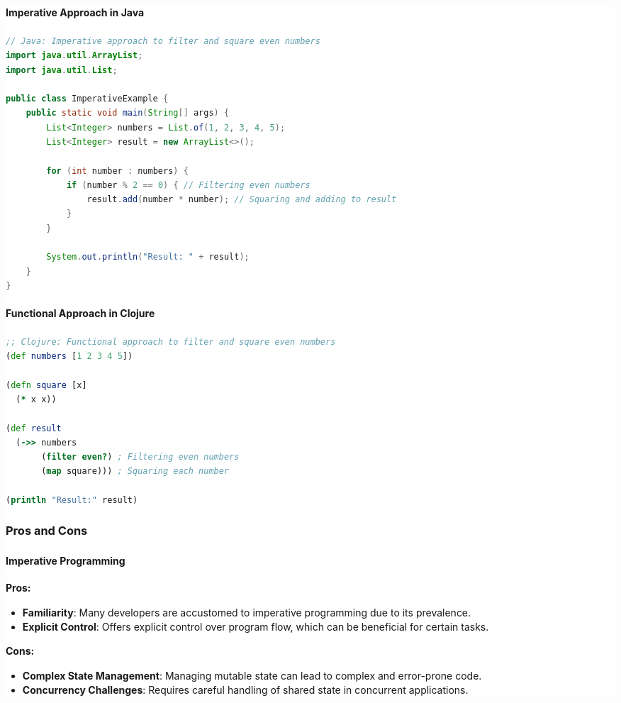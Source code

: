 #### Imperative Approach in Java

```java
// Java: Imperative approach to filter and square even numbers
import java.util.ArrayList;
import java.util.List;

public class ImperativeExample {
    public static void main(String[] args) {
        List<Integer> numbers = List.of(1, 2, 3, 4, 5);
        List<Integer> result = new ArrayList<>();

        for (int number : numbers) {
            if (number % 2 == 0) { // Filtering even numbers
                result.add(number * number); // Squaring and adding to result
            }
        }

        System.out.println("Result: " + result);
    }
}
```

#### Functional Approach in Clojure

```clojure
;; Clojure: Functional approach to filter and square even numbers
(def numbers [1 2 3 4 5])

(defn square [x]
  (* x x))

(def result
  (->> numbers
       (filter even?) ; Filtering even numbers
       (map square))) ; Squaring each number

(println "Result:" result)
```

### Pros and Cons

#### Imperative Programming

**Pros:**

- **Familiarity**: Many developers are accustomed to imperative programming due to its prevalence.
- **Explicit Control**: Offers explicit control over program flow, which can be beneficial for certain tasks.

**Cons:**

- **Complex State Management**: Managing mutable state can lead to complex and error-prone code.
- **Concurrency Challenges**: Requires careful handling of shared state in concurrent applications.
